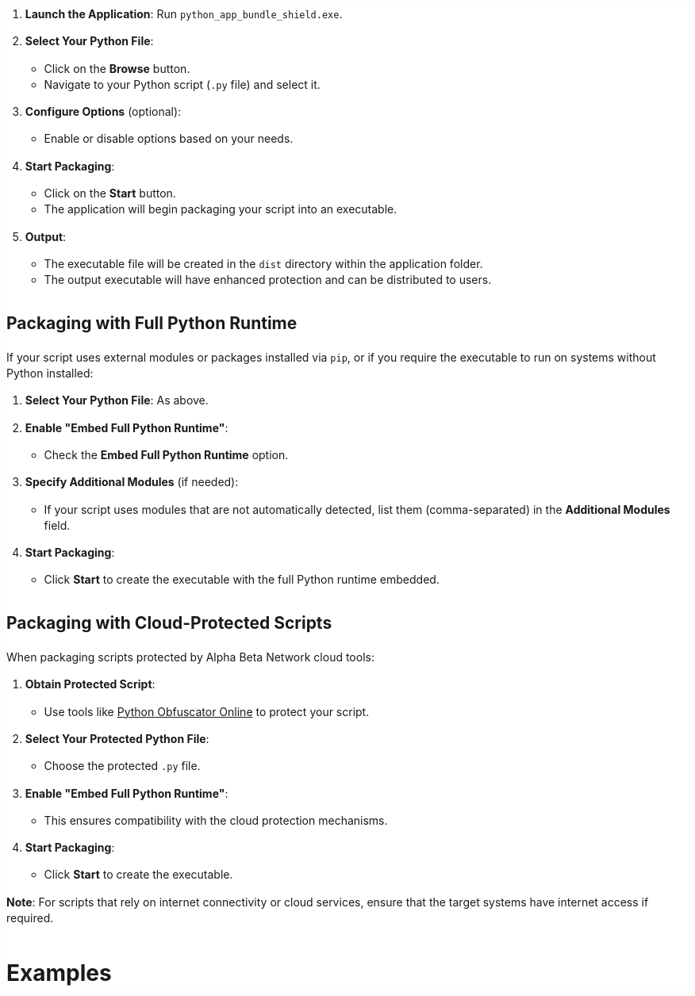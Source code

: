 1. **Launch the Application**: Run `python_app_bundle_shield.exe`.

2. **Select Your Python File**:
   - Click on the **Browse** button.
   - Navigate to your Python script (`.py` file) and select it.

3. **Configure Options** (optional):
   - Enable or disable options based on your needs.

4. **Start Packaging**:
   - Click on the **Start** button.
   - The application will begin packaging your script into an executable.

5. **Output**:
   - The executable file will be created in the `dist` directory within the application folder.
   - The output executable will have enhanced protection and can be distributed to users.

## Packaging with Full Python Runtime

If your script uses external modules or packages installed via `pip`, or if you require the executable to run on systems without Python installed:

1. **Select Your Python File**: As above.

2. **Enable "Embed Full Python Runtime"**:
   - Check the **Embed Full Python Runtime** option.

3. **Specify Additional Modules** (if needed):
   - If your script uses modules that are not automatically detected, list them (comma-separated) in the **Additional Modules** field.

4. **Start Packaging**:
   - Click **Start** to create the executable with the full Python runtime embedded.

## Packaging with Cloud-Protected Scripts

When packaging scripts protected by Alpha Beta Network cloud tools:

1. **Obtain Protected Script**:
   - Use tools like [Python Obfuscator Online](http://obfuscator.alphabetanet.com/) to protect your script.

2. **Select Your Protected Python File**:
   - Choose the protected `.py` file.

3. **Enable "Embed Full Python Runtime"**:
   - This ensures compatibility with the cloud protection mechanisms.

4. **Start Packaging**:
   - Click **Start** to create the executable.

**Note**: For scripts that rely on internet connectivity or cloud services, ensure that the target systems have internet access if required.

# Examples
